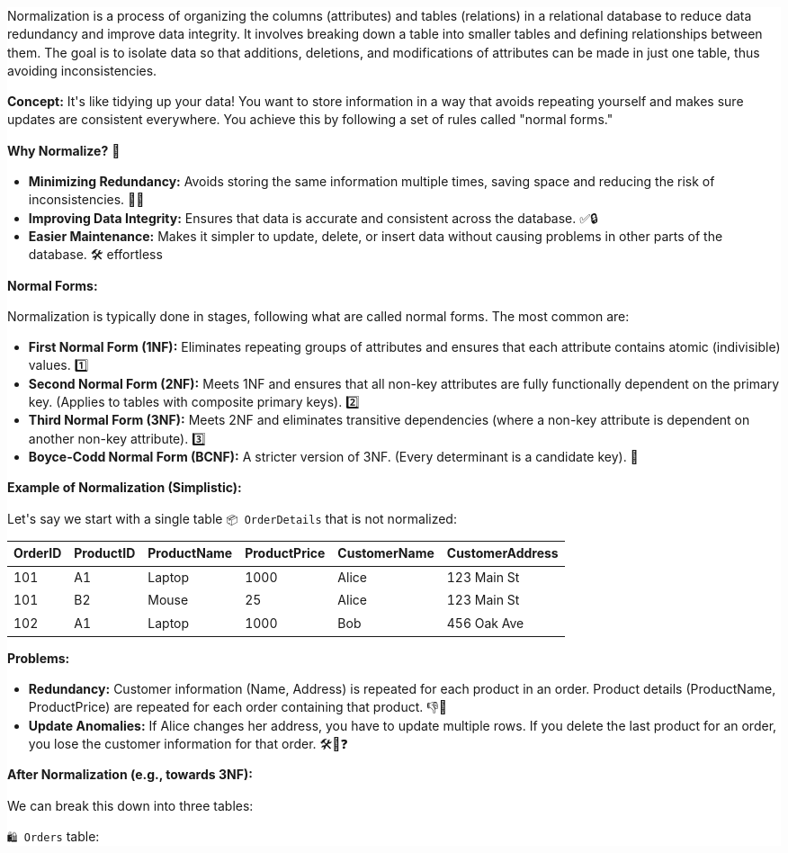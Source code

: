 Normalization is a process of organizing the columns (attributes) and tables (relations) in a relational database to reduce data redundancy and improve data integrity. It involves breaking down a table into smaller tables and defining relationships between them. The goal is to isolate data so that additions, deletions, and modifications of attributes can be made in just one table, thus avoiding inconsistencies.

**Concept:** It's like tidying up your data! You want to store information in a way that avoids repeating yourself and makes sure updates are consistent everywhere. You achieve this by following a set of rules called "normal forms."

**Why Normalize?** 🤔

* **Minimizing Redundancy:** Avoids storing the same information multiple times, saving space and reducing the risk of inconsistencies. 💾❌
* **Improving Data Integrity:** Ensures that data is accurate and consistent across the database. ✅🔒
* **Easier Maintenance:** Makes it simpler to update, delete, or insert data without causing problems in other parts of the database. 🛠️ effortless

**Normal Forms:**

Normalization is typically done in stages, following what are called normal forms. The most common are:

* **First Normal Form (1NF):** Eliminates repeating groups of attributes and ensures that each attribute contains atomic (indivisible) values. 1️⃣
* **Second Normal Form (2NF):** Meets 1NF and ensures that all non-key attributes are fully functionally dependent on the primary key. (Applies to tables with composite primary keys). 2️⃣
* **Third Normal Form (3NF):** Meets 2NF and eliminates transitive dependencies (where a non-key attribute is dependent on another non-key attribute). 3️⃣
* **Boyce-Codd Normal Form (BCNF):** A stricter version of 3NF. (Every determinant is a candidate key). 🔐

**Example of Normalization (Simplistic):**

Let's say we start with a single table `📦 OrderDetails` that is not normalized:

| OrderID | ProductID | ProductName | ProductPrice | CustomerName | CustomerAddress |
|---|---|---|---|---|---|
| 101 | A1 | Laptop | 1000 | Alice | 123 Main St |
| 101 | B2 | Mouse | 25 | Alice | 123 Main St |
| 102 | A1 | Laptop | 1000 | Bob | 456 Oak Ave |

**Problems:**

* **Redundancy:** Customer information (Name, Address) is repeated for each product in an order. Product details (ProductName, ProductPrice) are repeated for each order containing that product. 👎💾
* **Update Anomalies:** If Alice changes her address, you have to update multiple rows. If you delete the last product for an order, you lose the customer information for that order. 🛠️🔄❓

**After Normalization (e.g., towards 3NF):**

We can break this down into three tables:

`🛍️ Orders` table:
